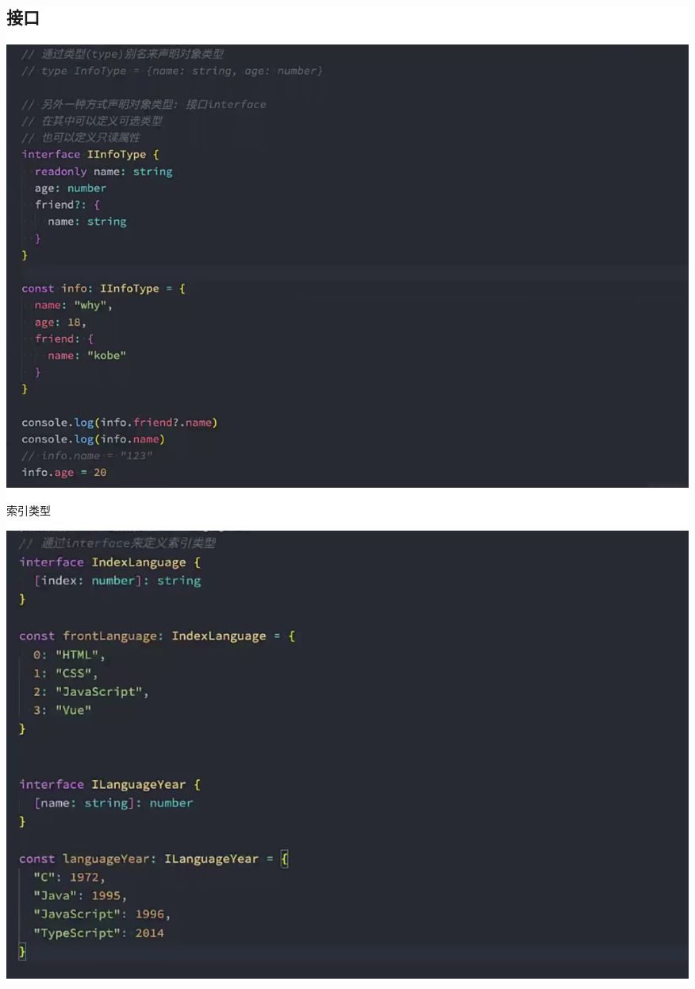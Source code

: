 ## 接口

![image-20211224165955253](笔记.assets/image-20211224165955253.png)

索引类型

![image-20211224170107367](笔记.assets/image-20211224170107367.png)